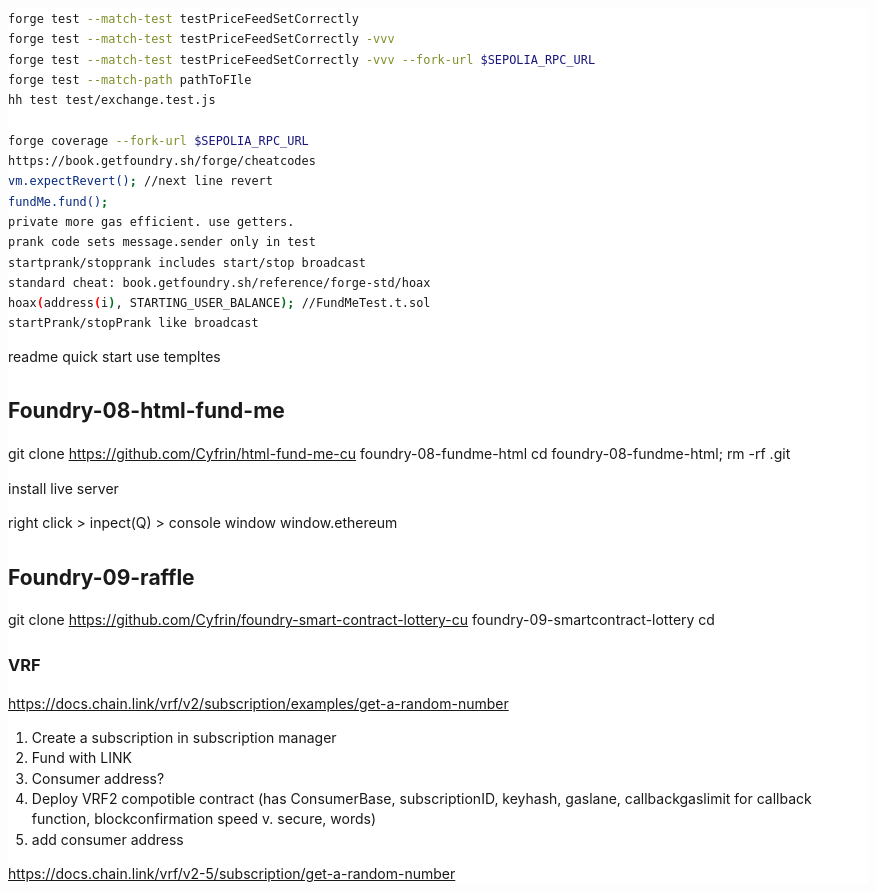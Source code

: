 ```bash
forge test --match-test testPriceFeedSetCorrectly
forge test --match-test testPriceFeedSetCorrectly -vvv
forge test --match-test testPriceFeedSetCorrectly -vvv --fork-url $SEPOLIA_RPC_URL
forge test --match-path pathToFIle
hh test test/exchange.test.js

forge coverage --fork-url $SEPOLIA_RPC_URL
https://book.getfoundry.sh/forge/cheatcodes
vm.expectRevert(); //next line revert
fundMe.fund();
private more gas efficient. use getters.
prank code sets message.sender only in test
startprank/stopprank includes start/stop broadcast
standard cheat: book.getfoundry.sh/reference/forge-std/hoax
hoax(address(i), STARTING_USER_BALANCE); //FundMeTest.t.sol
startPrank/stopPrank like broadcast

```

readme
quick start
use templtes

## Foundry-08-html-fund-me

git clone https://github.com/Cyfrin/html-fund-me-cu foundry-08-fundme-html
cd foundry-08-fundme-html; rm -rf .git

install live server

right click > inpect(Q) > console
window
window.ethereum

## Foundry-09-raffle

git clone https://github.com/Cyfrin/foundry-smart-contract-lottery-cu foundry-09-smartcontract-lottery
cd

### VRF

https://docs.chain.link/vrf/v2/subscription/examples/get-a-random-number

1. Create a subscription in subscription manager
2. Fund with LINK
3. Consumer address?
4. Deploy VRF2 compotible contract (has ConsumerBase, subscriptionID, keyhash, gaslane, callbackgaslimit for callback function, blockconfirmation speed v. secure, words)
5. add consumer address

https://docs.chain.link/vrf/v2-5/subscription/get-a-random-number
